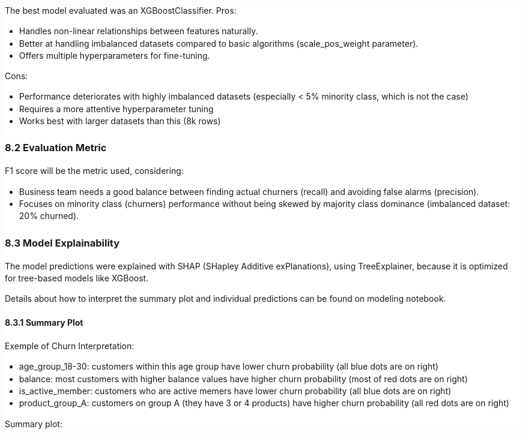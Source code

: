 The best model evaluated was an XGBoostClassifier.
Pros:
- Handles non-linear relationships between features naturally.
- Better at handling imbalanced datasets compared to basic algorithms (scale_pos_weight parameter).
- Offers multiple hyperparameters for fine-tuning.

Cons:
- Performance deteriorates with highly imbalanced datasets (especially < 5% minority class, which is not the case)
- Requires a more attentive hyperparameter tuning
- Works best with larger datasets than this (8k rows)

### 8.2 Evaluation Metric
F1 score will be the metric used, considering:
- Business team needs a good balance between finding actual churners (recall) and avoiding false alarms (precision).
- Focuses on minority class (churners) performance without being skewed by majority class dominance (imbalanced dataset: 20% churned).

### 8.3 Model Explainability
The model predictions were explained with SHAP (SHapley Additive exPlanations), using TreeExplainer, because it is optimized for tree-based models like XGBoost.

Details about how to interpret the summary plot and individual predictions can be found on modeling notebook.

#### 8.3.1 Summary Plot

Exemple of Churn Interpretation:
- age_group_18-30: customers within this age group have lower churn probability (all blue dots are on right)
- balance: most customers with higher balance values have higher churn probability (most of red dots are on right)
- is_active_member: customers who are active memers have lower churn probability (all blue dots are on right)
- product_group_A: customers on group A (they have 3 or 4 products) have higher churn probability (all red dots are on right)

Summary plot:
